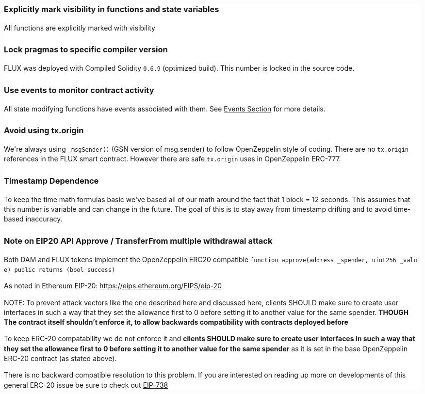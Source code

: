### Explicitly mark visibility in functions and state variables

All functions are explicitly marked with visibility

### Lock pragmas to specific compiler version

FLUX was deployed with Compiled Solidity `0.6.9` (optimized build). This number is locked in the source code.

### Use events to monitor contract activity

All state modifying functions have events associated with them. See [Events Section](#events) for more details.

### Avoid using tx.origin

We're always using `_msgSender()` (GSN version of msg.sender) to follow OpenZeppelin style of coding. There are no `tx.origin` references in the FLUX smart contract. However there are safe `tx.origin` uses in OpenZeppelin ERC-777.

### Timestamp Dependence

To keep the time math formulas basic we've based all of our math around the fact that 1 block = 12 seconds. This assumes that this number is variable and can change in the future. The goal of this is to stay away from timestamp drifting and to avoid time-based inaccuracy.

### Note on EIP20 API Approve / TransferFrom multiple withdrawal attack

Both DAM and FLUX tokens implement the OpenZeppelin ERC20 compatible `function approve(address _spender, uint256 _value) public returns (bool success)`

As noted in Ethereum EIP-20: <https://eips.ethereum.org/EIPS/eip-20>

NOTE: To prevent attack vectors like the one [described here](https://docs.google.com/document/d/1YLPtQxZu1UAvO9cZ1O2RPXBbT0mooh4DYKjA_jp-RLM/) and discussed [here](https://docs.google.com/document/d/1YLPtQxZu1UAvO9cZ1O2RPXBbT0mooh4DYKjA_jp-RLM/), clients SHOULD make sure to create user interfaces in such a way that they set the allowance first to 0 before setting it to another value for the same spender. **THOUGH The contract itself shouldn’t enforce it, to allow backwards compatibility with contracts deployed before**

To keep ERC-20 compatability we do not enforce it and **clients SHOULD make sure to create user interfaces in such a way that they set the allowance first to 0 before setting it to another value for the same spender** as it is set in the base OpenZeppelin ERC-20 contract (as stated above).

There is no backward compatible resolution to this problem. If you are interested on reading up more on developments of this general ERC-20 issue be sure to check out [EIP-738](https://github.com/ethereum/EIPs/issues/738)

